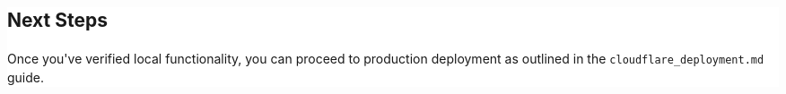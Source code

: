 ## Next Steps

Once you've verified local functionality, you can proceed to production deployment as outlined in the `cloudflare_deployment.md` guide. 